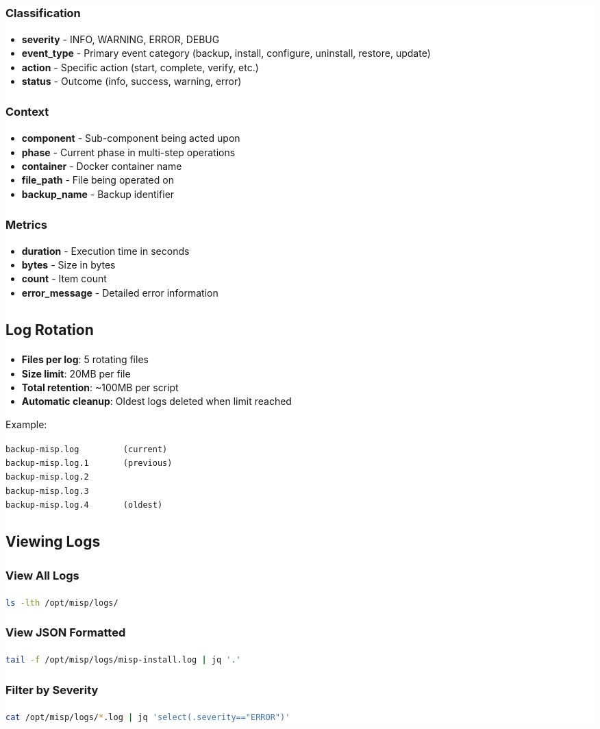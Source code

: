 ### Classification
- **severity** - INFO, WARNING, ERROR, DEBUG
- **event_type** - Primary event category (backup, install, configure, uninstall, restore, update)
- **action** - Specific action (start, complete, verify, etc.)
- **status** - Outcome (info, success, warning, error)

### Context
- **component** - Sub-component being acted upon
- **phase** - Current phase in multi-step operations
- **container** - Docker container name
- **file_path** - File being operated on
- **backup_name** - Backup identifier

### Metrics
- **duration** - Execution time in seconds
- **bytes** - Size in bytes
- **count** - Item count
- **error_message** - Detailed error information

## Log Rotation

- **Files per log**: 5 rotating files
- **Size limit**: 20MB per file
- **Total retention**: ~100MB per script
- **Automatic cleanup**: Oldest logs deleted when limit reached

Example:
```
backup-misp.log         (current)
backup-misp.log.1       (previous)
backup-misp.log.2
backup-misp.log.3
backup-misp.log.4       (oldest)
```

## Viewing Logs

### View All Logs
```bash
ls -lth /opt/misp/logs/
```

### View JSON Formatted
```bash
tail -f /opt/misp/logs/misp-install.log | jq '.'
```

### Filter by Severity
```bash
cat /opt/misp/logs/*.log | jq 'select(.severity=="ERROR")'
```
